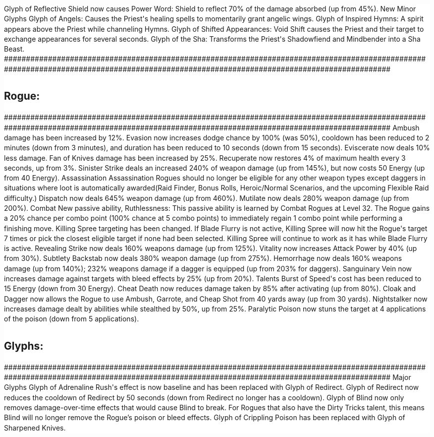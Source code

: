 Glyph of Reflective Shield now causes Power Word: Shield to reflect 70% of the damage absorbed (up from 45%).
New Minor Glyphs
Glyph of Angels: Causes the Priest's healing spells to momentarily grant angelic wings.
Glyph of Inspired Hymns: A spirit appears above the Priest while channeling Hymns.
Glyph of Shifted Appearances: Void Shift causes the Priest and their target to exchange appearances for several seconds.
Glyph of the Sha: Transforms the Priest's Shadowfiend and Mindbender into a Sha Beast.
########################################################################################################################################################################################

## Rogue:
########################################################################################################################################################################################
Ambush damage has been increased by 12%.
Evasion now increases dodge chance by 100% (was 50%), cooldown has been reduced to 2 minutes (down from 3 minutes), and duration has been reduced to 10 seconds (down from 15 seconds).
Eviscerate now deals 10% less damage.
Fan of Knives damage has been increased by 25%.
Recuperate now restores 4% of maximum health every 3 seconds, up from 3%.
Sinister Strike deals an increased 240% of weapon damage (up from 145%), but now costs 50 Energy (up from 40 Energy).
Assassination
Assassination Rogues should no longer be eligible for any other weapon types except daggers in situations where loot is automatically awarded(Raid Finder, Bonus Rolls, Heroic/Normal Scenarios, and the upcoming Flexible Raid difficulty.)
Dispatch now deals 645% weapon damage (up from 460%).
Mutilate now deals 280% weapon damage (up from 200%).
Combat
New passive ability, Ruthlessness: This passive ability is learned by Combat Rogues at Level 32. The Rogue gains a 20% chance per combo point (100% chance at 5 combo points) to immediately regain 1 combo point while performing a finishing move.
Killing Spree targeting has been changed. If Blade Flurry is not active, Killing Spree will now hit the Rogue's target 7 times or pick the closest eligible target if none had been selected. Killing Spree will continue to work as it has while Blade Flurry is active.
Revealing Strike now deals 160% weapons damage (up from 125%).
Vitality now increases Attack Power by 40% (up from 30%).
Subtlety
Backstab now deals 380% weapon damage (up from 275%).
Hemorrhage now deals 160% weapons damage (up from 140%); 232% weapons damage if a dagger is equipped (up from 203% for daggers).
Sanguinary Vein now increases damage against targets with bleed effects by 25% (up from 20%).
Talents
Burst of Speed's cost has been reduced to 15 Energy (down from 30 Energy).
Cheat Death now reduces damage taken by 85% after activating (up from 80%).
Cloak and Dagger now allows the Rogue to use Ambush, Garrote, and Cheap Shot from 40 yards away (up from 30 yards).
Nightstalker now increases damage dealt by abilities while stealthed by 50%, up from 25%.
Paralytic Poison now stuns the target at 4 applications of the poison (down from 5 applications).

## Glyphs:
########################################################################################################################################################################################
Major Glyphs
Glyph of Adrenaline Rush's effect is now baseline and has been replaced with Glyph of Redirect.
Glyph of Redirect now reduces the cooldown of Redirect by 50 seconds (down from Redirect no longer has a cooldown).
Glyph of Blind now only removes damage-over-time effects that would cause Blind to break. For Rogues that also have the Dirty Tricks talent, this means Blind will no longer remove the Rogue’s poison or bleed effects.
Glyph of Crippling Poison has been replaced with Glyph of Sharpened Knives.